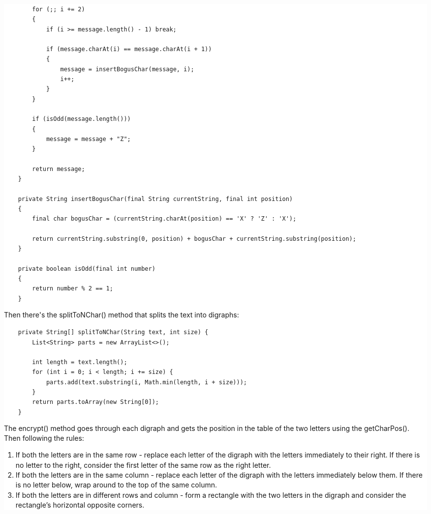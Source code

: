 ```
        for (;; i += 2)
        {
            if (i >= message.length() - 1) break;

            if (message.charAt(i) == message.charAt(i + 1))
            {
                message = insertBogusChar(message, i);
                i++;
            }
        }

        if (isOdd(message.length()))
        {
            message = message + "Z";
        }

        return message;
    }

    private String insertBogusChar(final String currentString, final int position)
    {
        final char bogusChar = (currentString.charAt(position) == 'X' ? 'Z' : 'X');

        return currentString.substring(0, position) + bogusChar + currentString.substring(position);
    }

    private boolean isOdd(final int number)
    {
        return number % 2 == 1;
    }
```

Then there's the splitToNChar() method that splits the text into digraphs:

```
    private String[] splitToNChar(String text, int size) {
        List<String> parts = new ArrayList<>();

        int length = text.length();
        for (int i = 0; i < length; i += size) {
            parts.add(text.substring(i, Math.min(length, i + size)));
        }
        return parts.toArray(new String[0]);
    }
```

The encrypt() method goes through each digraph and gets the position in the table of the two letters using the getCharPos(). Then following the rules:
 1. If both the letters are in the same row - replace each letter of the digraph with the letters immediately to their right. If there is no letter to the right, consider the first letter of the same row as the right letter.
 2. If both the letters are in the same column - replace each letter of the digraph with the letters immediately below them. If there is no letter below, wrap around to the top of the same column. 
 3. If both the letters are in different rows and column - form a rectangle with the two letters in the digraph and consider the rectangle’s horizontal opposite corners.
